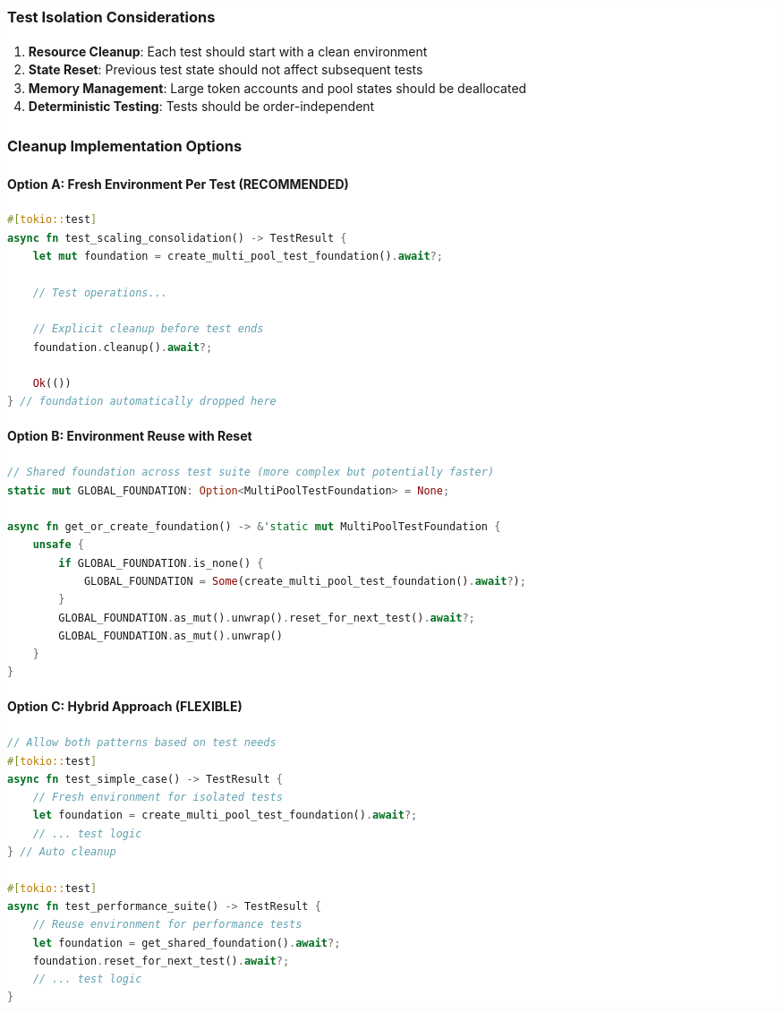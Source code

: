 ### Test Isolation Considerations
1. **Resource Cleanup**: Each test should start with a clean environment
2. **State Reset**: Previous test state should not affect subsequent tests
3. **Memory Management**: Large token accounts and pool states should be deallocated
4. **Deterministic Testing**: Tests should be order-independent

### Cleanup Implementation Options

#### Option A: Fresh Environment Per Test (RECOMMENDED)
```rust
#[tokio::test]
async fn test_scaling_consolidation() -> TestResult {
    let mut foundation = create_multi_pool_test_foundation().await?;
    
    // Test operations...
    
    // Explicit cleanup before test ends
    foundation.cleanup().await?;
    
    Ok(())
} // foundation automatically dropped here
```

#### Option B: Environment Reuse with Reset
```rust
// Shared foundation across test suite (more complex but potentially faster)
static mut GLOBAL_FOUNDATION: Option<MultiPoolTestFoundation> = None;

async fn get_or_create_foundation() -> &'static mut MultiPoolTestFoundation {
    unsafe {
        if GLOBAL_FOUNDATION.is_none() {
            GLOBAL_FOUNDATION = Some(create_multi_pool_test_foundation().await?);
        }
        GLOBAL_FOUNDATION.as_mut().unwrap().reset_for_next_test().await?;
        GLOBAL_FOUNDATION.as_mut().unwrap()
    }
}
```

#### Option C: Hybrid Approach (FLEXIBLE)
```rust
// Allow both patterns based on test needs
#[tokio::test]
async fn test_simple_case() -> TestResult {
    // Fresh environment for isolated tests
    let foundation = create_multi_pool_test_foundation().await?;
    // ... test logic
} // Auto cleanup

#[tokio::test] 
async fn test_performance_suite() -> TestResult {
    // Reuse environment for performance tests
    let foundation = get_shared_foundation().await?;
    foundation.reset_for_next_test().await?;
    // ... test logic
}
```
